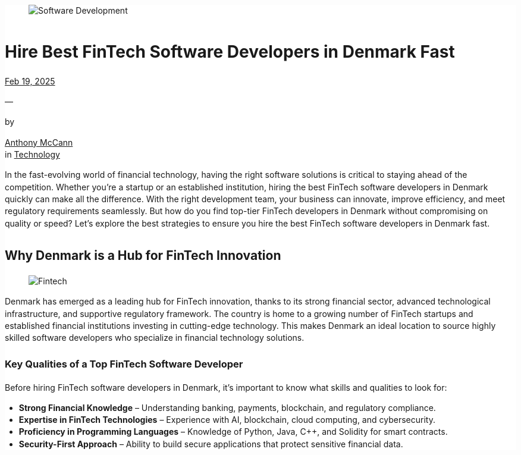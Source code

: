 
<div class="wp-block-group has-global-padding is-layout-constrained wp-block-group-is-layout-constrained" style="margin-bottom:var(--wp--preset--spacing--40);padding-top:var(--wp--preset--spacing--50)">
<figure class="wp-block-post-featured-image" style="margin-bottom:var(--wp--preset--spacing--40);"><img alt="Software Development" class="attachment-post-thumbnail size-post-thumbnail wp-post-image" decoding="async" fetchpriority="high" height="1067" sizes="(max-width: 1600px) 100vw, 1600px" src="https://www.devcentrehouse.eu/blogs/wp-content/uploads/2025/02/xjxwbfso2f0.jpg" srcset="https://www.devcentrehouse.eu/blogs/wp-content/uploads/2025/02/xjxwbfso2f0.jpg 1600w, https://www.devcentrehouse.eu/blogs/wp-content/uploads/2025/02/xjxwbfso2f0-300x200.jpg 300w, https://www.devcentrehouse.eu/blogs/wp-content/uploads/2025/02/xjxwbfso2f0-1024x683.jpg 1024w, https://www.devcentrehouse.eu/blogs/wp-content/uploads/2025/02/xjxwbfso2f0-768x512.jpg 768w, https://www.devcentrehouse.eu/blogs/wp-content/uploads/2025/02/xjxwbfso2f0-1536x1024.jpg 1536w" style="object-fit:cover;" width="1600"/></figure>
<div class="wp-block-group is-vertical is-content-justification-stretch is-layout-flex wp-container-core-group-is-layout-6215b345 wp-block-group-is-layout-flex" style="padding-top:0;padding-bottom:0">
<h1 class="wp-block-post-title has-x-large-font-size">Hire Best FinTech Software Developers in Denmark Fast</h1>
<div class="wp-block-template-part">
<div class="wp-block-group has-global-padding is-layout-constrained wp-block-group-is-layout-constrained">
<div class="wp-block-group is-content-justification-left is-layout-flex wp-container-core-group-is-layout-dfe8e91f wp-block-group-is-layout-flex">
<div class="wp-block-post-date"><time datetime="2025-02-19T14:46:18+00:00"><a href="https://www.devcentrehouse.eu/blogs/hire-best-fintech-software-developers-in-denmark-fast/">Feb 19, 2025</a></time></div>
<p class="has-contrast-2-color has-text-color">—</p>
<p class="has-small-font-size has-contrast-2-color has-text-color">by</p>
<div class="wp-block-post-author-name"><a class="wp-block-post-author-name__link" href="https://www.devcentrehouse.eu/blogs/author/anthonymccann/" target="_self">Anthony McCann</a></div>
<div class="taxonomy-category wp-block-post-terms"><span class="wp-block-post-terms__prefix">in </span><a href="https://www.devcentrehouse.eu/blogs/category/technology/" rel="tag">Technology</a></div>
</div>
</div>
</div>
</div>
</div>
<div class="entry-content alignfull wp-block-post-content has-global-padding is-layout-constrained wp-block-post-content-is-layout-constrained">
<p>In the fast-evolving world of financial technology, having the right software solutions is critical to staying ahead of the competition. Whether you’re a startup or an established institution, hiring the best FinTech software developers in Denmark quickly can make all the difference. With the right development team, your business can innovate, improve efficiency, and meet regulatory requirements seamlessly. But how do you find top-tier FinTech developers in Denmark without compromising on quality or speed? Let’s explore the best strategies to ensure you hire the best FinTech software developers in Denmark fast.</p>
<h2 class="wp-block-heading">Why Denmark is a Hub for FinTech Innovation</h2>
<figure class="wp-block-image size-large"><img alt="Fintech" class="wp-image-653" decoding="async" height="683" sizes="(max-width: 1024px) 100vw, 1024px" src="https://www.devcentrehouse.eu/blogs/wp-content/uploads/2025/02/amlfrl8lgls-1024x683.jpg" srcset="https://www.devcentrehouse.eu/blogs/wp-content/uploads/2025/02/amlfrl8lgls-1024x683.jpg 1024w, https://www.devcentrehouse.eu/blogs/wp-content/uploads/2025/02/amlfrl8lgls-300x200.jpg 300w, https://www.devcentrehouse.eu/blogs/wp-content/uploads/2025/02/amlfrl8lgls-768x512.jpg 768w, https://www.devcentrehouse.eu/blogs/wp-content/uploads/2025/02/amlfrl8lgls-1536x1024.jpg 1536w, https://www.devcentrehouse.eu/blogs/wp-content/uploads/2025/02/amlfrl8lgls.jpg 1600w" width="1024"/></figure>
<p>Denmark has emerged as a leading hub for FinTech innovation, thanks to its strong financial sector, advanced technological infrastructure, and supportive regulatory framework. The country is home to a growing number of FinTech startups and established financial institutions investing in cutting-edge technology. This makes Denmark an ideal location to source highly skilled software developers who specialize in financial technology solutions.</p>
<h3 class="wp-block-heading">Key Qualities of a Top FinTech Software Developer</h3>
<p>Before hiring FinTech software developers in Denmark, it’s important to know what skills and qualities to look for:</p>
<ul class="wp-block-list">
<li style="padding-top:var(--wp--preset--spacing--xx-small);padding-bottom:var(--wp--preset--spacing--xx-small)"><strong>Strong Financial Knowledge</strong> – Understanding banking, payments, blockchain, and regulatory compliance.</li>
<li style="padding-top:var(--wp--preset--spacing--xx-small);padding-bottom:var(--wp--preset--spacing--xx-small)"><strong>Expertise in FinTech Technologies</strong> – Experience with AI, blockchain, cloud computing, and cybersecurity.</li>
<li style="padding-top:var(--wp--preset--spacing--xx-small);padding-bottom:var(--wp--preset--spacing--xx-small)"><strong>Proficiency in Programming Languages</strong> – Knowledge of Python, Java, C++, and Solidity for smart contracts.</li>
<li style="padding-top:var(--wp--preset--spacing--xx-small);padding-bottom:var(--wp--preset--spacing--xx-small)"><strong>Security-First Approach</strong> – Ability to build secure applications that protect sensitive financial data.</li>